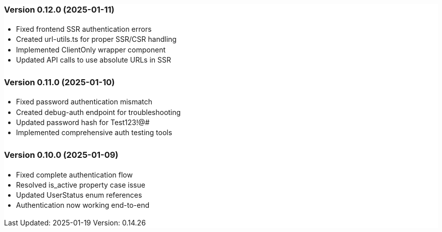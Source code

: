 ### Version 0.12.0 (2025-01-11)
- Fixed frontend SSR authentication errors
- Created url-utils.ts for proper SSR/CSR handling
- Implemented ClientOnly wrapper component
- Updated API calls to use absolute URLs in SSR

### Version 0.11.0 (2025-01-10)
- Fixed password authentication mismatch
- Created debug-auth endpoint for troubleshooting
- Updated password hash for Test123!@#
- Implemented comprehensive auth testing tools

### Version 0.10.0 (2025-01-09)
- Fixed complete authentication flow
- Resolved is_active property case issue
- Updated UserStatus enum references
- Authentication now working end-to-end

Last Updated: 2025-01-19
Version: 0.14.26